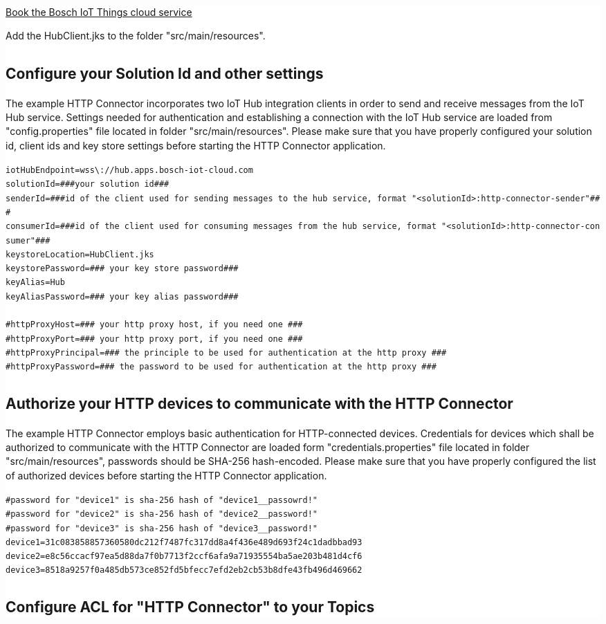 <a href="https://things.apps.bosch-iot-cloud.com/dokuwiki/doku.php?id=002_getting_started:cr_02_booking-cr-service.txt">Book the Bosch IoT Things cloud service</a>

Add the HubClient.jks to the folder "src/main/resources".

## Configure your Solution Id and other settings

The example HTTP Connector incorporates two IoT Hub integration clients in order to send and receive messages from the IoT Hub service.
Settings needed for authentication and establishing a connection with the IoT Hub service are loaded from "config.properties" file located in folder "src/main/resources".
Please make sure that you have properly configured your solution id, client ids and key store settings before starting the HTTP Connector application.

```
iotHubEndpoint=wss\://hub.apps.bosch-iot-cloud.com
solutionId=###your solution id###
senderId=###id of the client used for sending messages to the hub service, format "<solutionId>:http-connector-sender"###
consumerId=###id of the client used for consuming messages from the hub service, format "<solutionId>:http-connector-consumer"###
keystoreLocation=HubClient.jks
keystorePassword=### your key store password###
keyAlias=Hub
keyAliasPassword=### your key alias password###

#httpProxyHost=### your http proxy host, if you need one ###
#httpProxyPort=### your http proxy port, if you need one ###
#httpProxyPrincipal=### the principle to be used for authentication at the http proxy ###
#httpProxyPassword=### the password to be used for authentication at the http proxy ###
```

## Authorize your HTTP devices to communicate with the HTTP Connector

The example HTTP Connector employs basic authentication for HTTP-connected devices.
Credentials for devices which shall be authorized to communicate with the HTTP Connector are loaded form "credentials.properties" file located in folder "src/main/resources", passwords should be SHA-256 hash-encoded.
Please make sure that you have properly configured the list of authorized devices before starting the HTTP Connector application.

```
#password for "device1" is sha-256 hash of "device1__passowrd!"
#password for "device2" is sha-256 hash of "device2__password!"
#password for "device3" is sha-256 hash of "device3__password!"
device1=31c083858857360580dc212f7487fc317dd8a4f436e489d693f24c1dadbbad93
device2=e8c56ccacf97ea5d88da7f0b7713f2ccf6afa9a71935554ba5ae203b481d4cf6
device3=8518a9257f0a485db573ce852fd5bfecc7efd2eb2cb53b8dfe43fb496d469662
```

## Configure ACL for "HTTP Connector" to your Topics
